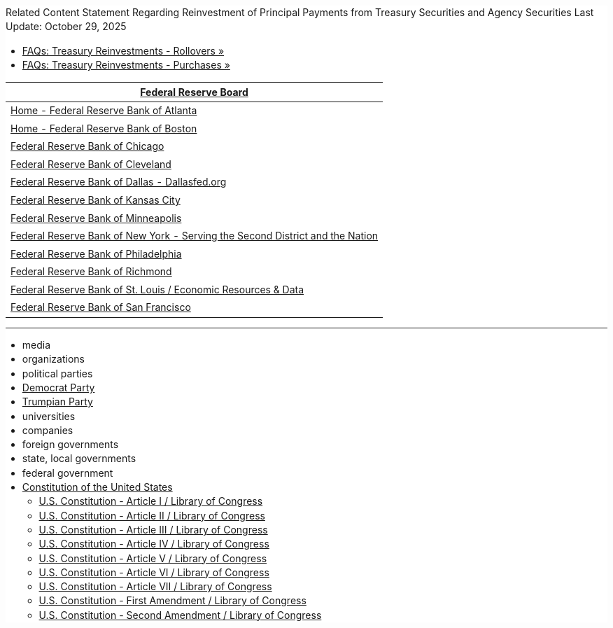 Related Content
Statement Regarding Reinvestment of Principal Payments from Treasury Securities and Agency Securities
Last Update: October 29, 2025

- [FAQs: Treasury Reinvestments - Rollovers »](https://www.newyorkfed.org/markets/treasury-rollover-faq.html)
- [FAQs: Treasury Reinvestments - Purchases »](https://www.newyorkfed.org/markets/treasury-outright-faq)

| [Federal Reserve Board](https://www.federalreserve.gov/) |
|---|
| [Home - Federal Reserve Bank of Atlanta](https://www.atlantafed.org/) |
| [Home - Federal Reserve Bank of Boston](https://www.bostonfed.org/) |
| [Federal Reserve Bank of Chicago](https://www.chicagofed.org/) |
| [Federal Reserve Bank of Cleveland](https://www.clevelandfed.org/) |
| [Federal Reserve Bank of Dallas - Dallasfed.org](https://www.dallasfed.org/) |
| [Federal Reserve Bank of Kansas City](https://www.kansascityfed.org/) |
| [Federal Reserve Bank of Minneapolis](https://www.minneapolisfed.org/) |
| [Federal Reserve Bank of New York - Serving the Second District and the Nation](https://www.newyorkfed.org/) |
| [Federal Reserve Bank of Philadelphia](https://www.philadelphiafed.org/) |
| [Federal Reserve Bank of Richmond](https://www.richmondfed.org/) |
| [Federal Reserve Bank of St. Louis / Economic Resources & Data](https://www.stlouisfed.org/) |
| [Federal Reserve Bank of San Francisco](https://www.frbsf.org/) |

----
- media
- organizations
- political parties
- [Democrat Party](https://www.democrats.org/)
- [Trumpian Party](https://www.gop.com/)
- universities
- companies
- foreign governments
- state, local governments 
- federal government
- [Constitution of the United States](https://constitution.congress.gov/constitution/)
    - [U.S. Constitution - Article I / Library of Congress](https://constitution.congress.gov/constitution/article-1/)
    - [U.S. Constitution - Article II / Library of Congress](https://constitution.congress.gov/constitution/article-2/)
    - [U.S. Constitution - Article III / Library of Congress](https://constitution.congress.gov/constitution/article-3/)
    - [U.S. Constitution - Article IV / Library of Congress](https://constitution.congress.gov/constitution/article-4/)
    - [U.S. Constitution - Article V / Library of Congress](https://constitution.congress.gov/constitution/article-5/)
    - [U.S. Constitution - Article VI / Library of Congress](https://constitution.congress.gov/constitution/article-6/)
    - [U.S. Constitution - Article VII / Library of Congress](https://constitution.congress.gov/constitution/article-7/)
    - [U.S. Constitution - First Amendment /  Library of Congress](https://constitution.congress.gov/constitution/amendment-1/)
    - [U.S. Constitution - Second Amendment /  Library of Congress](https://constitution.congress.gov/constitution/amendment-2/)